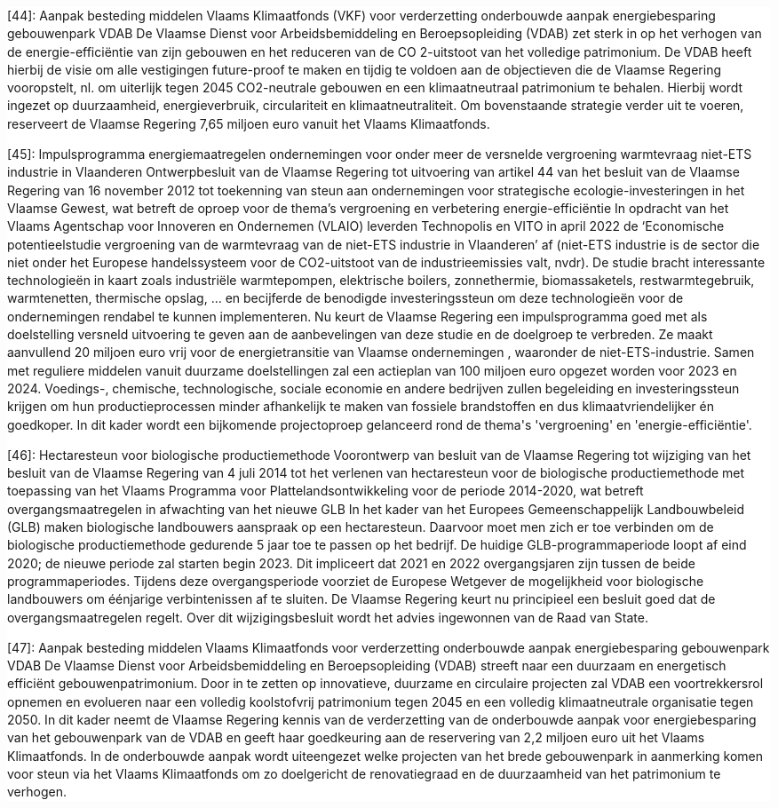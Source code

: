 \[44\]: Aanpak besteding middelen Vlaams Klimaatfonds (VKF) voor verderzetting onderbouwde aanpak energiebesparing gebouwenpark VDAB   De Vlaamse Dienst voor Arbeidsbemiddeling en Beroepsopleiding (VDAB) zet sterk in op het verhogen van de energie-efficiëntie van zijn gebouwen en het reduceren van de CO 2-uitstoot van het volledige patrimonium. De VDAB heeft hierbij de visie om alle vestigingen future-proof te maken en tijdig te voldoen aan de objectieven die de Vlaamse Regering vooropstelt, nl. om uiterlijk tegen 2045 CO2-neutrale gebouwen en een klimaatneutraal patrimonium te behalen. Hierbij wordt ingezet op duurzaamheid, energieverbruik, circulariteit en klimaatneutraliteit. Om bovenstaande strategie verder uit te voeren, reserveert de Vlaamse Regering 7,65 miljoen euro vanuit het Vlaams Klimaatfonds.

\[45\]: Impulsprogramma energiemaatregelen ondernemingen voor onder meer de versnelde vergroening warmtevraag niet-ETS industrie in Vlaanderen Ontwerpbesluit van de Vlaamse Regering tot uitvoering van artikel 44 van het besluit van de Vlaamse Regering van 16 november 2012 tot toekenning van steun aan ondernemingen voor strategische ecologie-investeringen in het Vlaamse Gewest, wat betreft de oproep voor de thema’s vergroening en verbetering energie-efficiëntie  In opdracht van het Vlaams Agentschap voor Innoveren en Ondernemen (VLAIO) leverden Technopolis en VITO in april 2022 de ‘Economische potentieelstudie vergroening van de warmtevraag van de niet-ETS industrie in Vlaanderen’ af (niet-ETS industrie is de sector die niet onder het Europese handelssysteem voor de CO2-uitstoot van de industrieemissies valt, nvdr). De studie bracht interessante technologieën in kaart zoals industriële warmtepompen, elektrische boilers, zonnethermie, biomassaketels, restwarmtegebruik, warmtenetten, thermische opslag, ... en becijferde de benodigde investeringssteun om deze technologieën voor de ondernemingen rendabel te kunnen implementeren. Nu keurt de Vlaamse Regering een impulsprogramma goed met als doelstelling versneld uitvoering te geven aan de aanbevelingen van deze studie en de doelgroep te verbreden. Ze maakt aanvullend 20 miljoen euro vrij voor de energietransitie van Vlaamse ondernemingen , waaronder de niet-ETS-industrie. Samen met reguliere middelen vanuit duurzame doelstellingen zal een actieplan van 100 miljoen euro opgezet worden voor 2023 en 2024. Voedings-, chemische, technologische, sociale economie en andere bedrijven zullen begeleiding en investeringssteun krijgen om hun productieprocessen minder afhankelijk te maken van fossiele brandstoffen en dus klimaatvriendelijker én goedkoper. In dit kader wordt een bijkomende projectoproep gelanceerd rond de thema's 'vergroening' en 'energie-efficiëntie'.

\[46\]: Hectaresteun voor biologische productiemethode Voorontwerp van besluit van de Vlaamse Regering tot wijziging van het besluit van de Vlaamse Regering van 4 juli 2014 tot het verlenen van hectaresteun voor de biologische productiemethode met toepassing van het Vlaams Programma voor Plattelandsontwikkeling voor de periode 2014-2020, wat betreft overgangsmaatregelen in afwachting van het nieuwe GLB  In het kader van het Europees Gemeenschappelijk Landbouwbeleid (GLB) maken biologische landbouwers aanspraak op een hectaresteun. Daarvoor moet men zich er toe verbinden om de biologische productiemethode gedurende 5 jaar toe te passen op het bedrijf. De huidige GLB-programmaperiode loopt af eind 2020; de nieuwe periode zal starten begin 2023. Dit impliceert dat 2021 en 2022 overgangsjaren zijn tussen de beide programmaperiodes. Tijdens deze overgangsperiode voorziet de Europese Wetgever de mogelijkheid voor biologische landbouwers om éénjarige verbintenissen  af te sluiten. De Vlaamse Regering keurt nu principieel een besluit goed dat de overgangsmaatregelen regelt. Over dit wijzigingsbesluit wordt het advies ingewonnen van de Raad van State.

\[47\]: Aanpak besteding middelen Vlaams Klimaatfonds voor verderzetting onderbouwde aanpak energiebesparing gebouwenpark VDAB   De Vlaamse Dienst voor Arbeidsbemiddeling en Beroepsopleiding (VDAB) streeft naar een duurzaam en energetisch efficiënt gebouwenpatrimonium. Door in te zetten op innovatieve, duurzame en circulaire projecten zal VDAB een voortrekkersrol opnemen en evolueren naar een volledig koolstofvrij patrimonium tegen 2045 en een volledig klimaatneutrale organisatie tegen 2050. In dit kader neemt de Vlaamse Regering kennis van de verderzetting van de onderbouwde aanpak voor energiebesparing van het gebouwenpark van de VDAB en geeft haar goedkeuring aan de reservering van   2,2 miljoen euro uit het Vlaams  Klimaatfonds. In de onderbouwde aanpak wordt uiteengezet welke projecten van het brede gebouwenpark in aanmerking komen voor steun via het Vlaams Klimaatfonds om zo doelgericht de renovatiegraad en de duurzaamheid van het patrimonium te verhogen.

